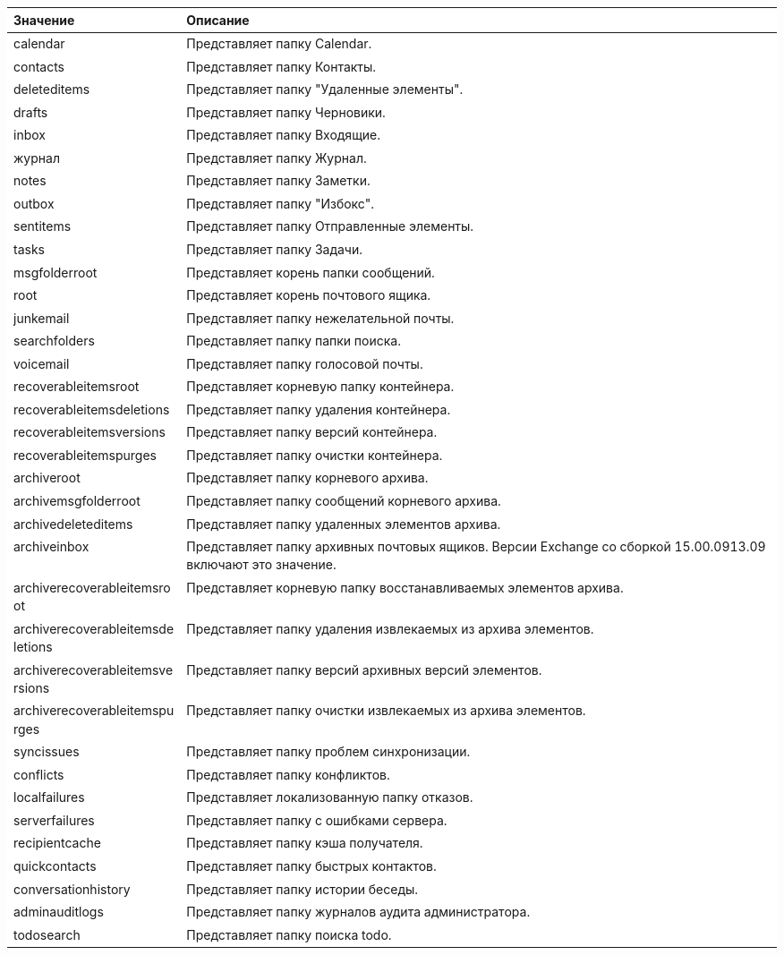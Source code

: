 |**Значение**|**Описание**|
|:-----|:-----|
|calendar  <br/> |Представляет папку Calendar.  <br/> |
|contacts  <br/> |Представляет папку Контакты.  <br/> |
|deleteditems  <br/> |Представляет папку "Удаленные элементы".  <br/> |
|drafts  <br/> |Представляет папку Черновики.  <br/> |
|inbox  <br/> |Представляет папку Входящие.  <br/> |
|журнал  <br/> |Представляет папку Журнал.  <br/> |
|notes  <br/> |Представляет папку Заметки.  <br/> |
|outbox  <br/> |Представляет папку "Избокс".  <br/> |
|sentitems  <br/> |Представляет папку Отправленные элементы.  <br/> |
|tasks  <br/> |Представляет папку Задачи.  <br/> |
|msgfolderroot  <br/> |Представляет корень папки сообщений.  <br/> |
|root  <br/> |Представляет корень почтового ящика.  <br/> |
|junkemail  <br/> |Представляет папку нежелательной почты.  <br/> |
|searchfolders  <br/> |Представляет папку папки поиска.  <br/> |
|voicemail  <br/> |Представляет папку голосовой почты.  <br/> |
|recoverableitemsroot  <br/> |Представляет корневую папку контейнера.  <br/> |
|recoverableitemsdeletions  <br/> |Представляет папку удаления контейнера.  <br/> |
|recoverableitemsversions  <br/> |Представляет папку версий контейнера.  <br/> |
|recoverableitemspurges  <br/> |Представляет папку очистки контейнера.  <br/> |
|archiveroot  <br/> |Представляет папку корневого архива.  <br/> |
|archivemsgfolderroot  <br/> |Представляет папку сообщений корневого архива.  <br/> |
|archivedeleteditems  <br/> |Представляет папку удаленных элементов архива.  <br/> |
|archiveinbox  <br/> |Представляет папку архивных почтовых ящиков. Версии Exchange со сборкой 15.00.0913.09 включают это значение.  <br/> |
|archiverecoverableitemsroot  <br/> |Представляет корневую папку восстанавливаемых элементов архива.  <br/> |
|archiverecoverableitemsdeletions  <br/> |Представляет папку удаления извлекаемых из архива элементов.  <br/> |
|archiverecoverableitemsversions  <br/> |Представляет папку версий архивных версий элементов.  <br/> |
|archiverecoverableitemspurges  <br/> |Представляет папку очистки извлекаемых из архива элементов.  <br/> |
|syncissues  <br/> |Представляет папку проблем синхронизации.  <br/> |
|conflicts  <br/> |Представляет папку конфликтов.  <br/> |
|localfailures  <br/> |Представляет локализованную папку отказов.  <br/> |
|serverfailures  <br/> |Представляет папку с ошибками сервера.  <br/> |
|recipientcache  <br/> |Представляет папку кэша получателя.  <br/> |
|quickcontacts  <br/> |Представляет папку быстрых контактов.  <br/> |
|conversationhistory  <br/> |Представляет папку истории беседы.  <br/> |
|adminauditlogs  <br/> |Представляет папку журналов аудита администратора.  <br/> |
|todosearch  <br/> |Представляет папку поиска todo.  <br/> |